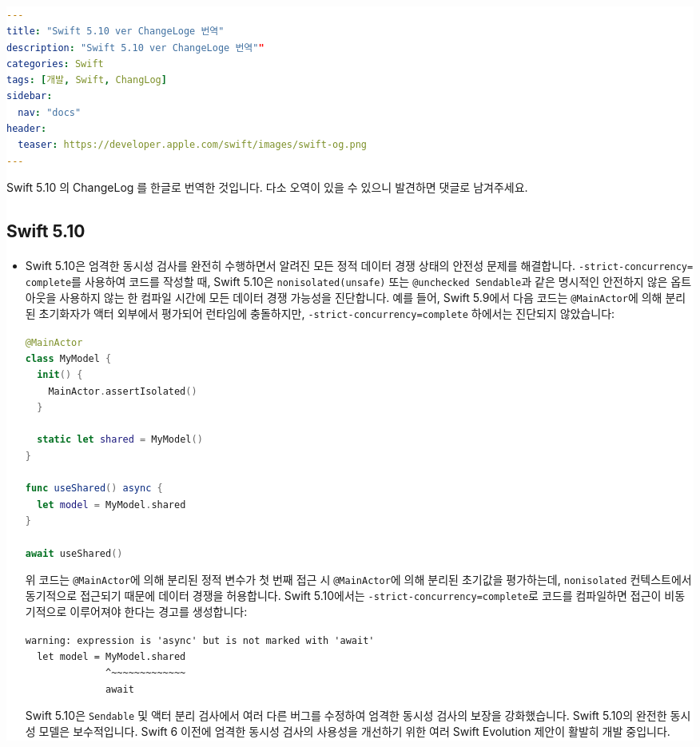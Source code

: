 ```yaml
---
title: "Swift 5.10 ver ChangeLoge 번역"
description: "Swift 5.10 ver ChangeLoge 번역""
categories: Swift
tags: [개발, Swift, ChangLog]
sidebar: 
  nav: "docs"
header:
  teaser: https://developer.apple.com/swift/images/swift-og.png
---
```

Swift 5.10 의 ChangeLog 를 한글로 번역한 것입니다. 다소 오역이 있을 수 있으니 발견하면 댓글로 남겨주세요.

## Swift 5.10

* Swift 5.10은 엄격한 동시성 검사를 완전히 수행하면서 알려진 모든 정적 데이터 경쟁 상태의 안전성 문제를 해결합니다.
`-strict-concurrency=complete`를 사용하여 코드를 작성할 때, Swift 5.10은 `nonisolated(unsafe)` 또는 `@unchecked Sendable`과 같은 명시적인 안전하지 않은 옵트아웃을 사용하지 않는 한 컴파일 시간에 모든 데이터 경쟁 가능성을 진단합니다.
예를 들어, Swift 5.9에서 다음 코드는 `@MainActor`에 의해 분리된 초기화자가 액터 외부에서 평가되어 런타임에 충돌하지만, `-strict-concurrency=complete` 하에서는 진단되지 않았습니다:

  ```swift
  @MainActor
  class MyModel {
    init() {
      MainActor.assertIsolated()
    }

    static let shared = MyModel()
  }

  func useShared() async {
    let model = MyModel.shared
  }

  await useShared()
  ```

  위 코드는 `@MainActor`에 의해 분리된 정적 변수가 첫 번째 접근 시 `@MainActor`에 의해 분리된 초기값을 평가하는데, `nonisolated` 컨텍스트에서 동기적으로 접근되기 때문에 데이터 경쟁을 허용합니다. Swift 5.10에서는 `-strict-concurrency=complete`로 코드를 컴파일하면 접근이 비동기적으로 이루어져야 한다는 경고를 생성합니다:

  ```
  warning: expression is 'async' but is not marked with 'await'
    let model = MyModel.shared
                ^~~~~~~~~~~~~~
                await
  ```

  Swift 5.10은 `Sendable` 및 액터 분리 검사에서 여러 다른 버그를 수정하여 엄격한 동시성 검사의 보장을 강화했습니다.
Swift 5.10의 완전한 동시성 모델은 보수적입니다. Swift 6 이전에 엄격한 동시성 검사의 사용성을 개선하기 위한 여러 Swift Evolution 제안이 활발히 개발 중입니다.
